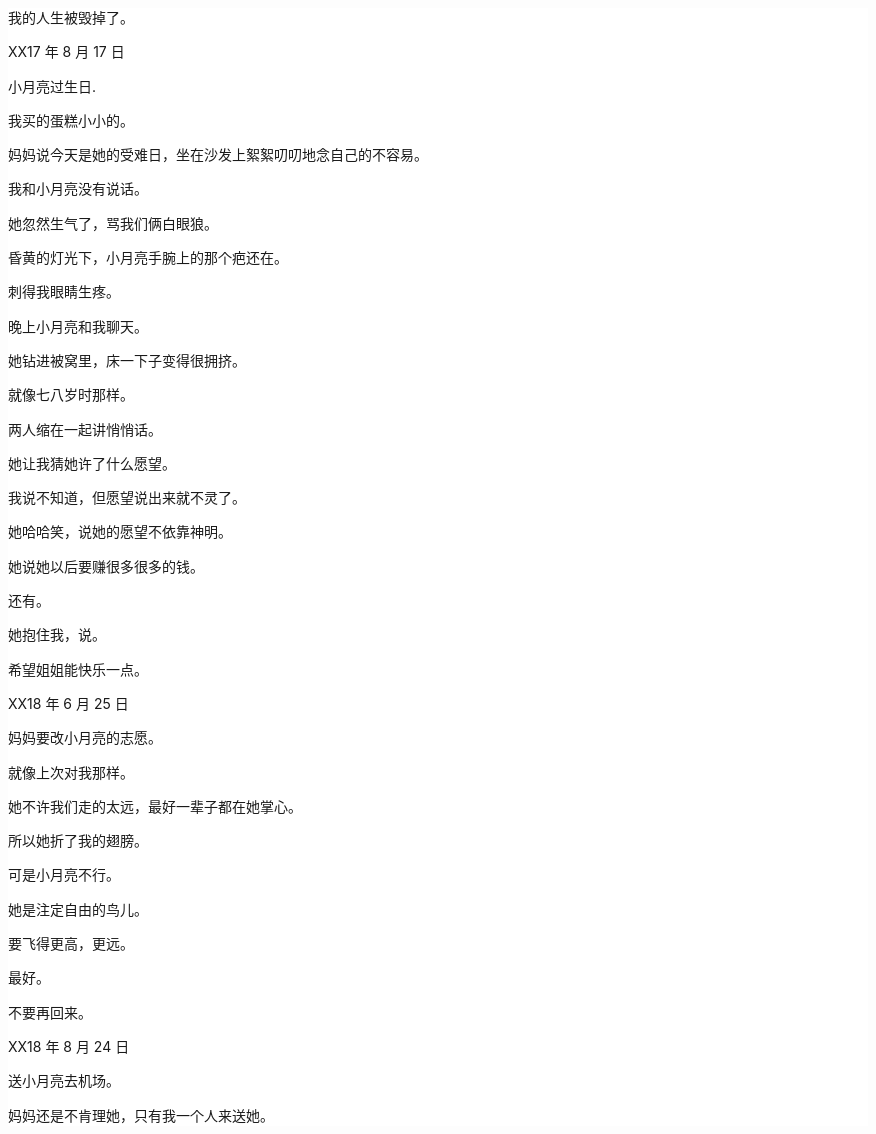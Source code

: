 我的人生被毁掉了。

XX17 年 8 月 17 日

小月亮过生日.

我买的蛋糕小小的。

妈妈说今天是她的受难日，坐在沙发上絮絮叨叨地念自己的不容易。

我和小月亮没有说话。

她忽然生气了，骂我们俩白眼狼。

昏黄的灯光下，小月亮手腕上的那个疤还在。

刺得我眼睛生疼。

晚上小月亮和我聊天。

她钻进被窝里，床一下子变得很拥挤。

就像七八岁时那样。

两人缩在一起讲悄悄话。

她让我猜她许了什么愿望。

我说不知道，但愿望说出来就不灵了。

她哈哈笑，说她的愿望不依靠神明。

她说她以后要赚很多很多的钱。

还有。

她抱住我，说。

希望姐姐能快乐一点。

XX18 年 6 月 25 日

妈妈要改小月亮的志愿。

就像上次对我那样。

她不许我们走的太远，最好一辈子都在她掌心。

所以她折了我的翅膀。

可是小月亮不行。

她是注定自由的鸟儿。

要飞得更高，更远。

最好。

不要再回来。

XX18 年 8 月 24 日

送小月亮去机场。

妈妈还是不肯理她，只有我一个人来送她。
